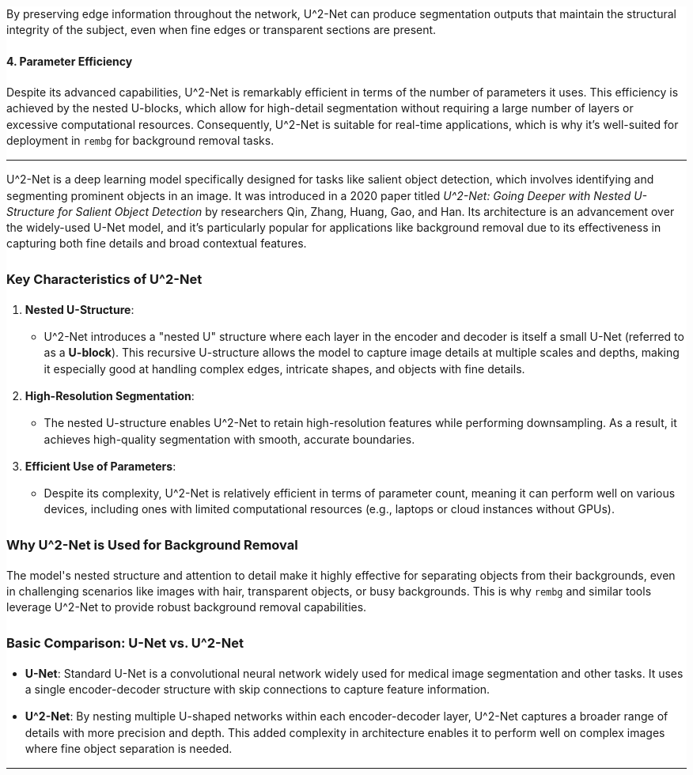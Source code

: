 By preserving edge information throughout the network, U^2-Net can produce segmentation outputs that maintain the structural integrity of the subject, even when fine edges or transparent sections are present.

#### 4. **Parameter Efficiency**

Despite its advanced capabilities, U^2-Net is remarkably efficient in terms of the number of parameters it uses. This efficiency is achieved by the nested U-blocks, which allow for high-detail segmentation without requiring a large number of layers or excessive computational resources. Consequently, U^2-Net is suitable for real-time applications, which is why it’s well-suited for deployment in `rembg` for background removal tasks.

---

U^2-Net is a deep learning model specifically designed for tasks like salient object detection, which involves identifying and segmenting prominent objects in an image. It was introduced in a 2020 paper titled *U^2-Net: Going Deeper with Nested U-Structure for Salient Object Detection* by researchers Qin, Zhang, Huang, Gao, and Han. Its architecture is an advancement over the widely-used U-Net model, and it’s particularly popular for applications like background removal due to its effectiveness in capturing both fine details and broad contextual features.

### Key Characteristics of U^2-Net

1. **Nested U-Structure**:
   - U^2-Net introduces a "nested U" structure where each layer in the encoder and decoder is itself a small U-Net (referred to as a **U-block**). This recursive U-structure allows the model to capture image details at multiple scales and depths, making it especially good at handling complex edges, intricate shapes, and objects with fine details.
   
2. **High-Resolution Segmentation**:
   - The nested U-structure enables U^2-Net to retain high-resolution features while performing downsampling. As a result, it achieves high-quality segmentation with smooth, accurate boundaries.

3. **Efficient Use of Parameters**:
   - Despite its complexity, U^2-Net is relatively efficient in terms of parameter count, meaning it can perform well on various devices, including ones with limited computational resources (e.g., laptops or cloud instances without GPUs).

### Why U^2-Net is Used for Background Removal

The model's nested structure and attention to detail make it highly effective for separating objects from their backgrounds, even in challenging scenarios like images with hair, transparent objects, or busy backgrounds. This is why `rembg` and similar tools leverage U^2-Net to provide robust background removal capabilities.

### Basic Comparison: U-Net vs. U^2-Net

- **U-Net**: Standard U-Net is a convolutional neural network widely used for medical image segmentation and other tasks. It uses a single encoder-decoder structure with skip connections to capture feature information.
  
- **U^2-Net**: By nesting multiple U-shaped networks within each encoder-decoder layer, U^2-Net captures a broader range of details with more precision and depth. This added complexity in architecture enables it to perform well on complex images where fine object separation is needed.

---

